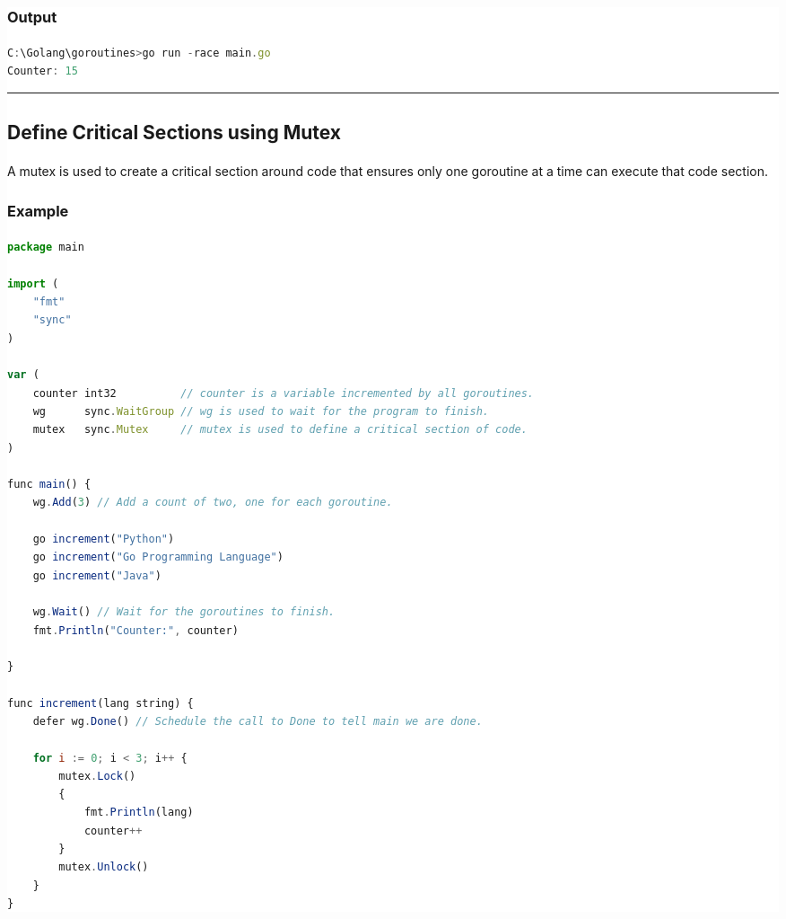### Output

```jsx
C:\Golang\goroutines>go run -race main.go
Counter: 15
```

---

## Define Critical Sections using Mutex

A mutex is used to create a critical section around code that ensures only one goroutine at a time can execute that code section.

### Example

```jsx
package main

import (
	"fmt"
	"sync"
)

var (
	counter int32          // counter is a variable incremented by all goroutines.
	wg      sync.WaitGroup // wg is used to wait for the program to finish.
	mutex   sync.Mutex     // mutex is used to define a critical section of code.
)

func main() {
	wg.Add(3) // Add a count of two, one for each goroutine.

	go increment("Python")
	go increment("Go Programming Language")
	go increment("Java")

	wg.Wait() // Wait for the goroutines to finish.
	fmt.Println("Counter:", counter)

}

func increment(lang string) {
	defer wg.Done() // Schedule the call to Done to tell main we are done.

	for i := 0; i < 3; i++ {
		mutex.Lock()
		{
			fmt.Println(lang)
			counter++
		}
		mutex.Unlock()
	}
}
```

